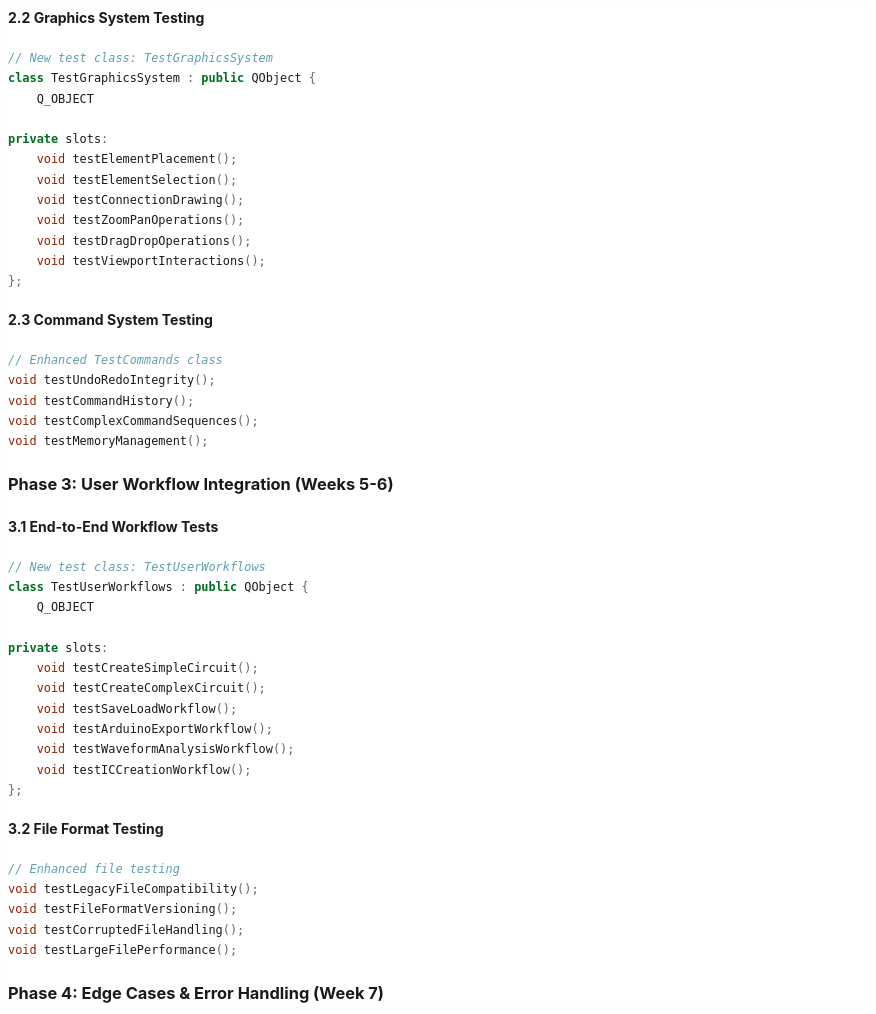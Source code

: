 #### 2.2 Graphics System Testing
```cpp
// New test class: TestGraphicsSystem
class TestGraphicsSystem : public QObject {
    Q_OBJECT

private slots:
    void testElementPlacement();
    void testElementSelection();
    void testConnectionDrawing();
    void testZoomPanOperations();
    void testDragDropOperations();
    void testViewportInteractions();
};
```

#### 2.3 Command System Testing
```cpp
// Enhanced TestCommands class
void testUndoRedoIntegrity();
void testCommandHistory();
void testComplexCommandSequences();
void testMemoryManagement();
```

### **Phase 3: User Workflow Integration (Weeks 5-6)**

#### 3.1 End-to-End Workflow Tests
```cpp
// New test class: TestUserWorkflows
class TestUserWorkflows : public QObject {
    Q_OBJECT

private slots:
    void testCreateSimpleCircuit();
    void testCreateComplexCircuit();
    void testSaveLoadWorkflow();
    void testArduinoExportWorkflow();
    void testWaveformAnalysisWorkflow();
    void testICCreationWorkflow();
};
```

#### 3.2 File Format Testing
```cpp
// Enhanced file testing
void testLegacyFileCompatibility();
void testFileFormatVersioning();
void testCorruptedFileHandling();
void testLargeFilePerformance();
```

### **Phase 4: Edge Cases & Error Handling (Week 7)**
